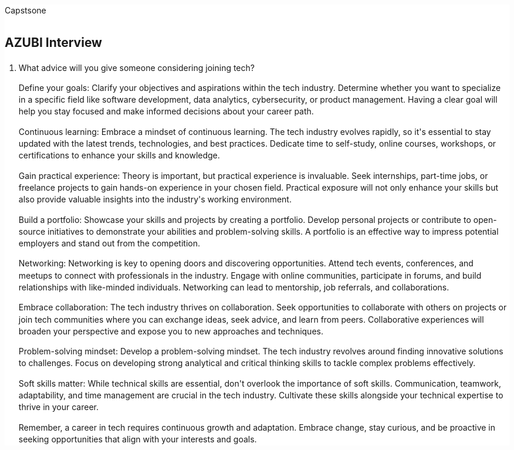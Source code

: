 <tr>
<td>Capstsone</td>
<td> </td>
<td> </td>
<td> </td>
<td> </td>
<td> </td>
<td> </td>
</tr>

</tbody>
</table>

## AZUBI Interview 
1. What advice will you give someone considering joining tech? 

    Define your goals: Clarify your objectives and aspirations within the tech industry. Determine whether you want to specialize in a specific field like software development, data analytics, cybersecurity, or product management. Having a clear goal will help you stay focused and make informed decisions about your career path.

    Continuous learning: Embrace a mindset of continuous learning. The tech industry evolves rapidly, so it's essential to stay updated with the latest trends, technologies, and best practices. Dedicate time to self-study, online courses, workshops, or certifications to enhance your skills and knowledge.

    Gain practical experience: Theory is important, but practical experience is invaluable. Seek internships, part-time jobs, or freelance projects to gain hands-on experience in your chosen field. Practical exposure will not only enhance your skills but also provide valuable insights into the industry's working environment.

    Build a portfolio: Showcase your skills and projects by creating a portfolio. Develop personal projects or contribute to open-source initiatives to demonstrate your abilities and problem-solving skills. A portfolio is an effective way to impress potential employers and stand out from the competition.

    Networking: Networking is key to opening doors and discovering opportunities. Attend tech events, conferences, and meetups to connect with professionals in the industry. Engage with online communities, participate in forums, and build relationships with like-minded individuals. Networking can lead to mentorship, job referrals, and collaborations.

    Embrace collaboration: The tech industry thrives on collaboration. Seek opportunities to collaborate with others on projects or join tech communities where you can exchange ideas, seek advice, and learn from peers. Collaborative experiences will broaden your perspective and expose you to new approaches and techniques.

    Problem-solving mindset: Develop a problem-solving mindset. The tech industry revolves around finding innovative solutions to challenges. Focus on developing strong analytical and critical thinking skills to tackle complex problems effectively.

    Soft skills matter: While technical skills are essential, don't overlook the importance of soft skills. Communication, teamwork, adaptability, and time management are crucial in the tech industry. Cultivate these skills alongside your technical expertise to thrive in your career.

    Remember, a career in tech requires continuous growth and adaptation. Embrace change, stay curious, and be proactive in seeking opportunities that align with your interests and goals.
